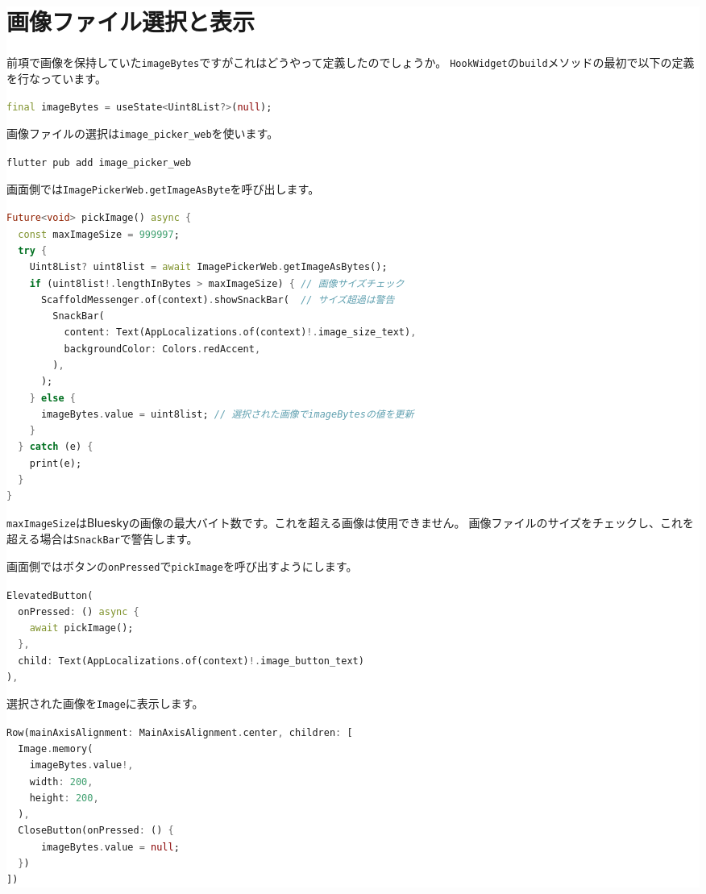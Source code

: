 # 画像ファイル選択と表示

前項で画像を保持していた```imageBytes```ですがこれはどうやって定義したのでしょうか。
```HookWidget```の```build```メソッドの最初で以下の定義を行なっています。

```dart
final imageBytes = useState<Uint8List?>(null);
```

画像ファイルの選択は```image_picker_web```を使います。

```shell
flutter pub add image_picker_web
```

画面側では```ImagePickerWeb.getImageAsByte```を呼び出します。

```dart
Future<void> pickImage() async {
  const maxImageSize = 999997;
  try {
    Uint8List? uint8list = await ImagePickerWeb.getImageAsBytes();
    if (uint8list!.lengthInBytes > maxImageSize) { // 画像サイズチェック
      ScaffoldMessenger.of(context).showSnackBar(  // サイズ超過は警告
        SnackBar(
          content: Text(AppLocalizations.of(context)!.image_size_text),
          backgroundColor: Colors.redAccent,
        ),
      );
    } else {
      imageBytes.value = uint8list; // 選択された画像でimageBytesの値を更新
    }
  } catch (e) {
    print(e);
  }
}
```

```maxImageSize```はBlueskyの画像の最大バイト数です。これを超える画像は使用できません。
画像ファイルのサイズをチェックし、これを超える場合は```SnackBar```で警告します。

画面側ではボタンの```onPressed```で```pickImage```を呼び出すようにします。

```dart
ElevatedButton(
  onPressed: () async {
    await pickImage();
  },
  child: Text(AppLocalizations.of(context)!.image_button_text)
),
```

選択された画像を```Image```に表示します。

```dart
Row(mainAxisAlignment: MainAxisAlignment.center, children: [
  Image.memory(
    imageBytes.value!,
    width: 200,
    height: 200,
  ),
  CloseButton(onPressed: () {
      imageBytes.value = null;
  })
])
```
